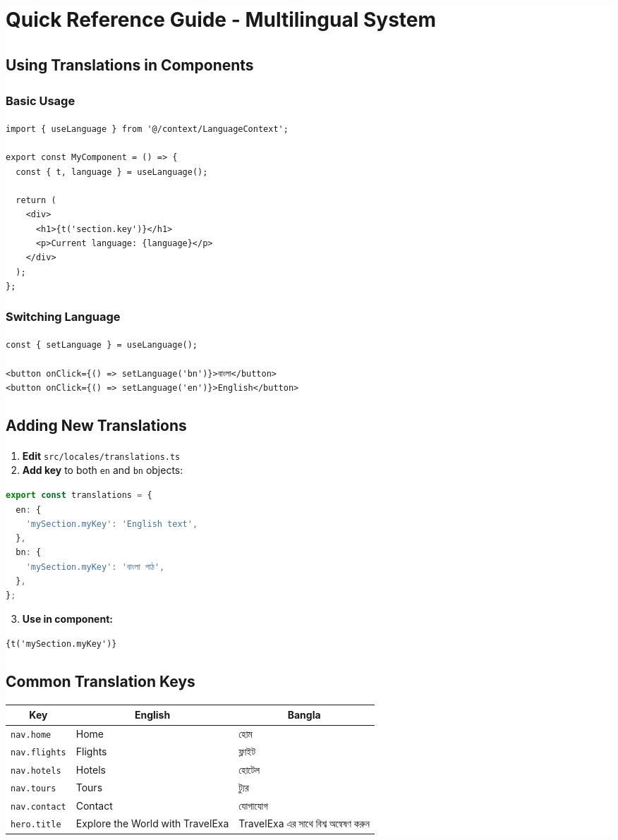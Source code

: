 # Quick Reference Guide - Multilingual System

## Using Translations in Components

### Basic Usage
```tsx
import { useLanguage } from '@/context/LanguageContext';

export const MyComponent = () => {
  const { t, language } = useLanguage();
  
  return (
    <div>
      <h1>{t('section.key')}</h1>
      <p>Current language: {language}</p>
    </div>
  );
};
```

### Switching Language
```tsx
const { setLanguage } = useLanguage();

<button onClick={() => setLanguage('bn')}>বাংলা</button>
<button onClick={() => setLanguage('en')}>English</button>
```

## Adding New Translations

1. **Edit** `src/locales/translations.ts`
2. **Add key** to both `en` and `bn` objects:
```typescript
export const translations = {
  en: {
    'mySection.myKey': 'English text',
  },
  bn: {
    'mySection.myKey': 'বাংলা পাঠ',
  },
};
```
3. **Use in component:**
```tsx
{t('mySection.myKey')}
```

## Common Translation Keys

| Key | English | Bangla |
|-----|---------|--------|
| `nav.home` | Home | হোম |
| `nav.flights` | Flights | ফ্লাইট |
| `nav.hotels` | Hotels | হোটেল |
| `nav.tours` | Tours | ট্যুর |
| `nav.contact` | Contact | যোগাযোগ |
| `hero.title` | Explore the World with TravelExa | TravelExa এর সাথে বিশ্ব অন্বেষণ করুন |